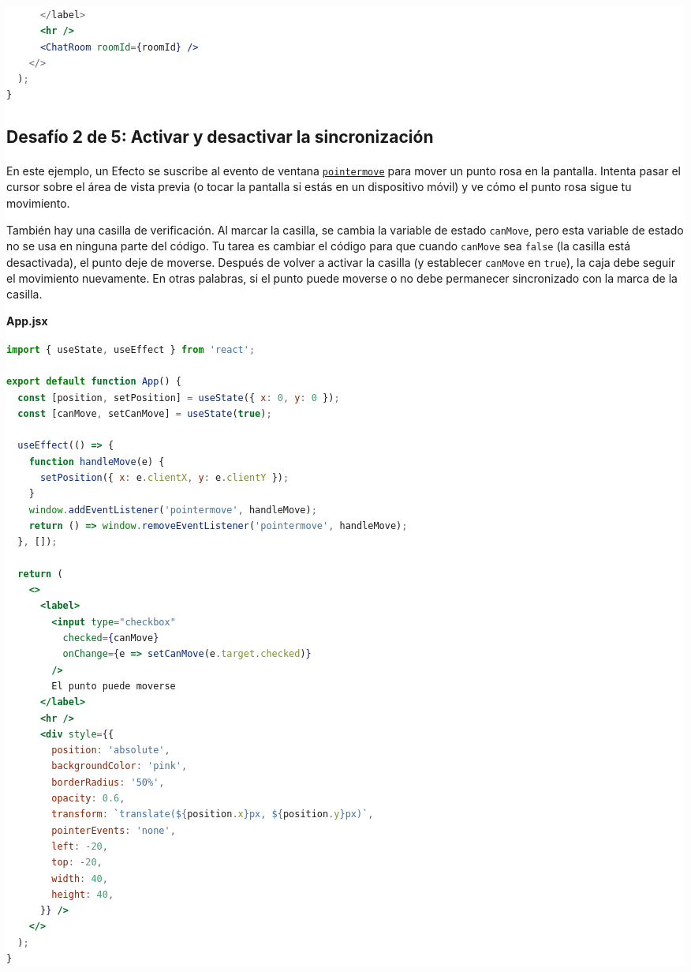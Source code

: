 ```jsx
      </label>
      <hr />
      <ChatRoom roomId={roomId} />
    </>
  );
}
```

## Desafío 2 de 5: Activar y desactivar la sincronización

En este ejemplo, un Efecto se suscribe al evento de ventana [`pointermove`](https://developer.mozilla.org/en-US/docs/Web/API/Element/pointermove_event) para mover un punto rosa en la pantalla. Intenta pasar el cursor sobre el área de vista previa (o tocar la pantalla si estás en un dispositivo móvil) y ve cómo el punto rosa sigue tu movimiento.

También hay una casilla de verificación. Al marcar la casilla, se cambia la variable de estado `canMove`, pero esta variable de estado no se usa en ninguna parte del código. Tu tarea es cambiar el código para que cuando `canMove` sea `false` (la casilla está desactivada), el punto deje de moverse. Después de volver a activar la casilla (y establecer `canMove` en `true`), la caja debe seguir el movimiento nuevamente. En otras palabras, si el punto puede moverse o no debe permanecer sincronizado con la marca de la casilla.

**App.jsx**
```jsx
import { useState, useEffect } from 'react';

export default function App() {
  const [position, setPosition] = useState({ x: 0, y: 0 });
  const [canMove, setCanMove] = useState(true);

  useEffect(() => {
    function handleMove(e) {
      setPosition({ x: e.clientX, y: e.clientY });
    }
    window.addEventListener('pointermove', handleMove);
    return () => window.removeEventListener('pointermove', handleMove);
  }, []);

  return (
    <>
      <label>
        <input type="checkbox"
          checked={canMove}
          onChange={e => setCanMove(e.target.checked)} 
        />
        El punto puede moverse
      </label>
      <hr />
      <div style={{
        position: 'absolute',
        backgroundColor: 'pink',
        borderRadius: '50%',
        opacity: 0.6,
        transform: `translate(${position.x}px, ${position.y}px)`,
        pointerEvents: 'none',
        left: -20,
        top: -20,
        width: 40,
        height: 40,
      }} />
    </>
  );
}
```